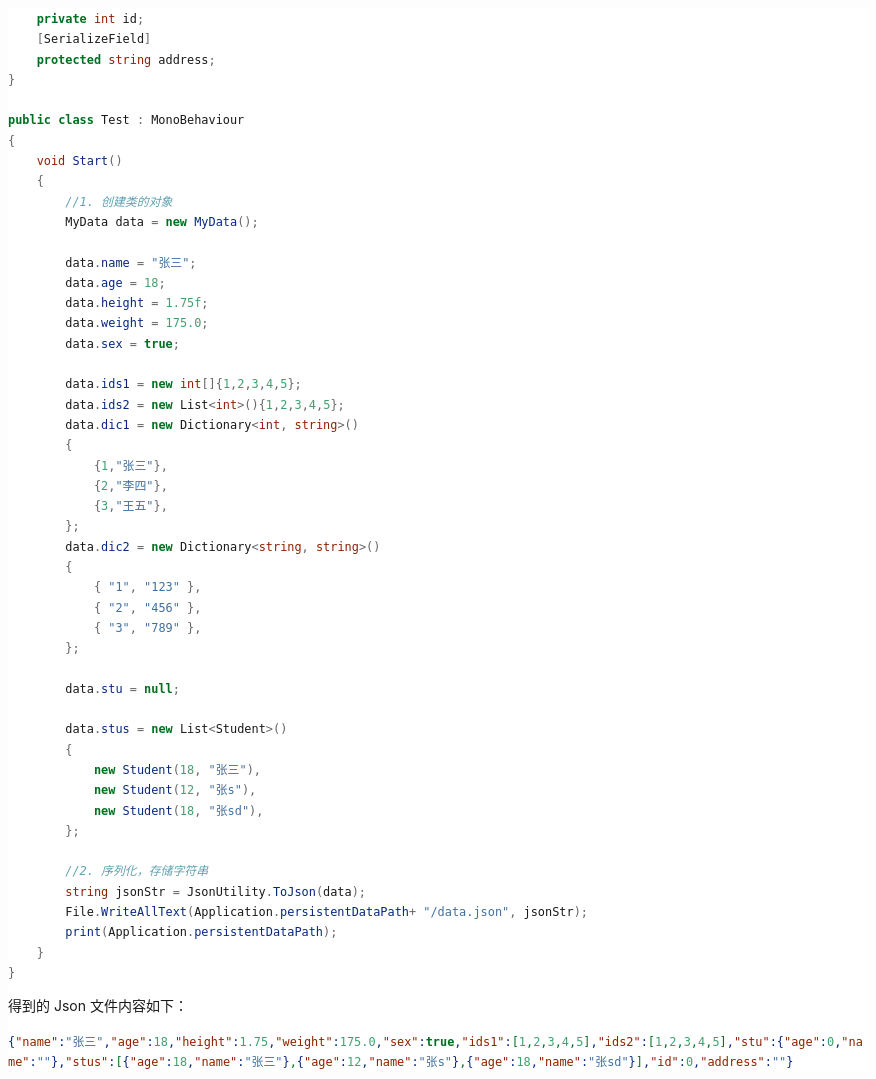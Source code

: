 ```cs title:序列化
    private int id;
    [SerializeField]
    protected string address;
}

public class Test : MonoBehaviour
{
    void Start()
    {
        //1. 创建类的对象
        MyData data = new MyData();
        
        data.name = "张三";
        data.age = 18;
        data.height = 1.75f;
        data.weight = 175.0;
        data.sex = true;
        
        data.ids1 = new int[]{1,2,3,4,5};
        data.ids2 = new List<int>(){1,2,3,4,5};
        data.dic1 = new Dictionary<int, string>()
        {
            {1,"张三"},
            {2,"李四"},
            {3,"王五"},
        };
        data.dic2 = new Dictionary<string, string>()
        {
            { "1", "123" },
            { "2", "456" },
            { "3", "789" },
        };

        data.stu = null;
        
        data.stus = new List<Student>()
        {
            new Student(18, "张三"),
            new Student(12, "张s"),
            new Student(18, "张sd"),
        };

        //2. 序列化，存储字符串
        string jsonStr = JsonUtility.ToJson(data);
        File.WriteAllText(Application.persistentDataPath+ "/data.json", jsonStr);
        print(Application.persistentDataPath);
    }
}
```

得到的 Json 文件内容如下：
```json title:data.json
{"name":"张三","age":18,"height":1.75,"weight":175.0,"sex":true,"ids1":[1,2,3,4,5],"ids2":[1,2,3,4,5],"stu":{"age":0,"name":""},"stus":[{"age":18,"name":"张三"},{"age":12,"name":"张s"},{"age":18,"name":"张sd"}],"id":0,"address":""}
```
